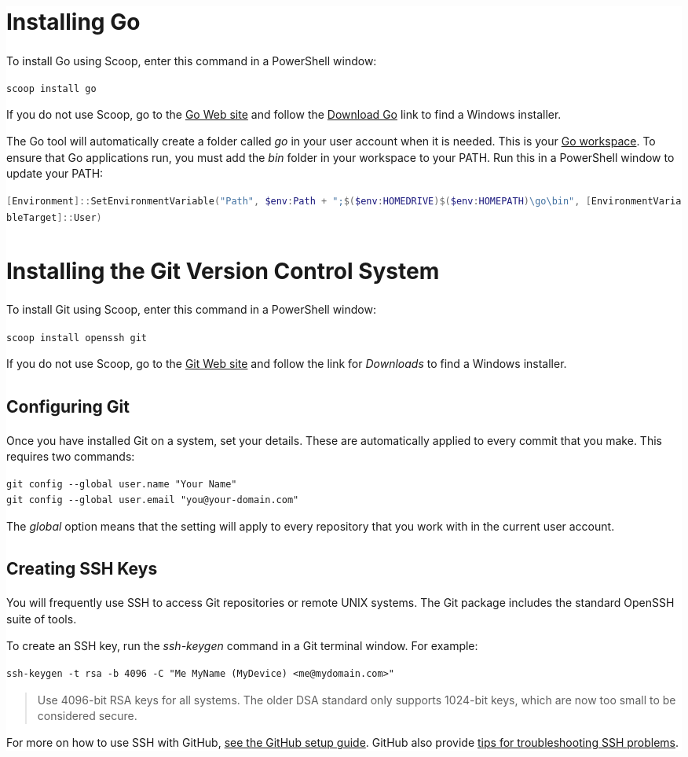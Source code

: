 # Installing Go #

To install Go using Scoop, enter this command in a PowerShell window:

    scoop install go

If you do not use Scoop, go to the [Go Web site](https://golang.org/) and
follow the [Download Go](https://golang.org/dl/) link to find a Windows
installer.

The Go tool will automatically create a folder called *go* in your user account
when it is needed. This is your [Go
workspace](https://golang.org/doc/code.html#Workspaces). To ensure that Go
applications run, you must add the *bin* folder in your workspace to your PATH. Run this in a PowerShell window to update your PATH:

~~~powershell
[Environment]::SetEnvironmentVariable("Path", $env:Path + ";$($env:HOMEDRIVE)$($env:HOMEPATH)\go\bin", [EnvironmentVariableTarget]::User)
~~~

# Installing the Git Version Control System #

To install Git using Scoop, enter this command in a PowerShell window:

    scoop install openssh git

If you do not use Scoop, go to the [Git Web site](http://www.git-scm.com/)
and follow the link for *Downloads* to find a Windows installer.

## Configuring Git ##

Once you have installed Git on a system, set your details. These are
automatically applied to every commit that you make. This requires two commands:

    git config --global user.name "Your Name"
    git config --global user.email "you@your-domain.com"

The *global* option means that the setting will apply to every
repository that you work with in the current user account.

## Creating SSH Keys ##

You will frequently use SSH to access Git repositories or remote UNIX systems.
The Git package includes the standard OpenSSH suite of tools.

To create an SSH key, run the *ssh-keygen* command in a Git terminal window. For
example:

    ssh-keygen -t rsa -b 4096 -C "Me MyName (MyDevice) <me@mydomain.com>"

> Use 4096-bit RSA keys for all systems. The older DSA standard only supports
1024-bit keys, which are now too small to be considered secure.

For more on how to use SSH with GitHub, [see the GitHub setup guide](https://help.github.com/articles/connecting-to-github-with-ssh/). GitHub
also provide [tips for troubleshooting SSH problems](https://help.github.com/articles/troubleshooting-ssh/).
